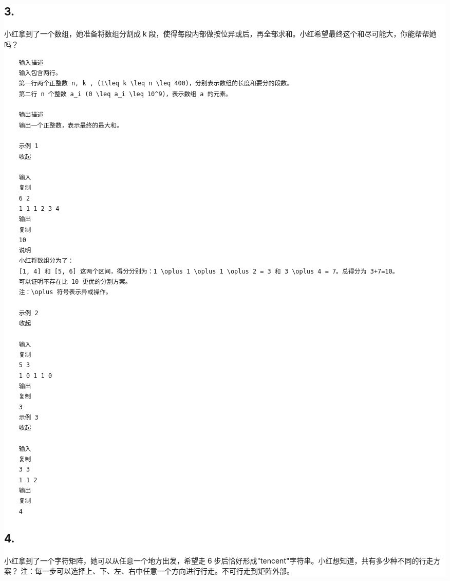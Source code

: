 ## 3.

 小红拿到了一个数组，她准备将数组分割成 k 段，使得每段内部做按位异或后，再全部求和。小红希望最终这个和尽可能大，你能帮帮她吗？

        输入描述
        输入包含两行。
        第一行两个正整数 n, k , (1\leq k \leq n \leq 400)，分别表示数组的长度和要分的段数。
        第二行 n 个整数 a_i (0 \leq a_i \leq 10^9)，表示数组 a 的元素。
    
        输出描述
        输出一个正整数，表示最终的最大和。
    
        示例 1
        收起
    
        输入
        复制
        6 2
        1 1 1 2 3 4
        输出
        复制
        10
        说明
        小红将数组分为了：
        [1, 4] 和 [5, 6] 这两个区间，得分分别为：1 \oplus 1 \oplus 1 \oplus 2 = 3 和 3 \oplus 4 = 7。总得分为 3+7=10。
        可以证明不存在比 10 更优的分割方案。
        注：\oplus 符号表示异或操作。
    
        示例 2
        收起
    
        输入
        复制
        5 3
        1 0 1 1 0
        输出
        复制
        3
        示例 3
        收起
    
        输入
        复制
        3 3
        1 1 2
        输出
        复制
        4



## 4.

 小红拿到了一个字符矩阵，她可以从任意一个地方出发，希望走 6 步后恰好形成"tencent"字符串。小红想知道，共有多少种不同的行走方案？
        注：每一步可以选择上、下、左、右中任意一个方向进行行走。不可行走到矩阵外部。
